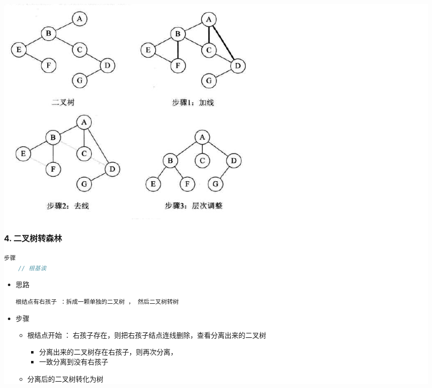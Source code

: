 ![1598083633804](1598083633804.png)

### 4. 二叉树转森林

```java
步骤
    // 根基诶
```



* 思路

    ```go
    根结点有右孩子 ：拆成一颗单独的二叉树 ， 然后二叉树转树
    ```

* 步骤

    * 根结点开始 ： 右孩子存在，则把右孩子结点连线删除，查看分离出来的二叉树

        *   分离出来的二叉树存在右孩子，则再次分离，
        *   一致分离到没有右孩子

    * 分离后的二叉树转化为树
